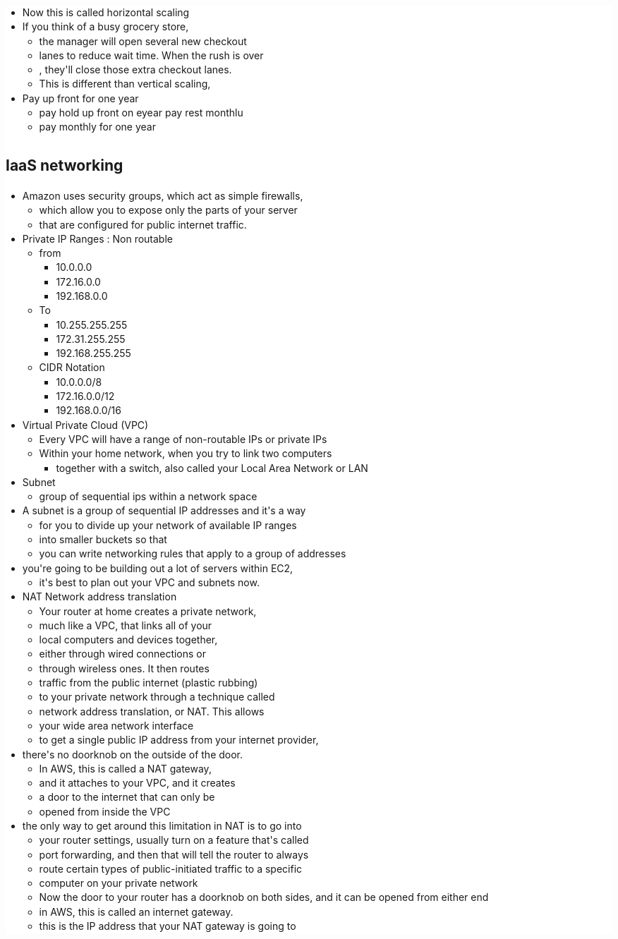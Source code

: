   * Now this is called horizontal scaling 
* If you think of a busy grocery store, 
  * the manager will open several new checkout
  * lanes to reduce wait time. When the rush is over
  * , they'll close those extra checkout lanes. 
  * This is different than vertical scaling, 
* Pay up front for one year
  * pay hold up front on eyear pay rest monthlu
  * pay monthly for one year

## IaaS networking
* Amazon uses security groups, which act as simple firewalls,
  * which allow you to expose only the parts of your server 
  * that are configured for public internet traffic.
* Private IP Ranges : Non routable
  * from
    * 10.0.0.0
    * 172.16.0.0
    * 192.168.0.0
  * To
    * 10.255.255.255
    * 172.31.255.255
    * 192.168.255.255
  * CIDR Notation
    * 10.0.0.0/8
    * 172.16.0.0/12
    * 192.168.0.0/16
* Virtual Private Cloud (VPC)
  * Every VPC will have a range of non-routable IPs or private IPs
  * Within your home network, when you try to link two computers 
    * together with a switch, also called your Local Area Network or LAN
* Subnet
  * group of sequential ips within a network space
* A subnet is a group of sequential IP addresses and it's a way
  * for you to divide up your network of available IP ranges 
  * into smaller buckets so that
  * you can write networking rules that apply to a group of addresses
* you're going to be building out a lot of servers within EC2,
  * it's best to plan out your VPC and subnets now.
* NAT Network address translation 
  *  Your router at home creates a private network,
    * much like a VPC, that links all of your 
    * local computers and devices together, 
    * either through wired connections or 
    * through wireless ones. It then routes 
    * traffic from the public internet (plastic rubbing)
    * to your private network through a technique called
    * network address translation, or NAT. This allows 
    * your wide area network interface
    * to get a single public IP address from your internet provider,
* there's no doorknob on the outside of the door.
  * In AWS, this is called a NAT gateway, 
  * and it attaches to your VPC, and it creates
  * a door to the internet that can only be
  * opened from inside the VPC
* the only way to get around this limitation in NAT is to go into
  * your router settings, usually turn on a feature that's called 
  * port forwarding, and then that will tell the router to always 
  * route certain types of public-initiated traffic to a specific
  * computer on your private network
  * Now the door to your router has a doorknob on both sides, and it can be opened from either end
  * in AWS, this is called an internet gateway.
  * this is the IP address that your NAT gateway is going to 